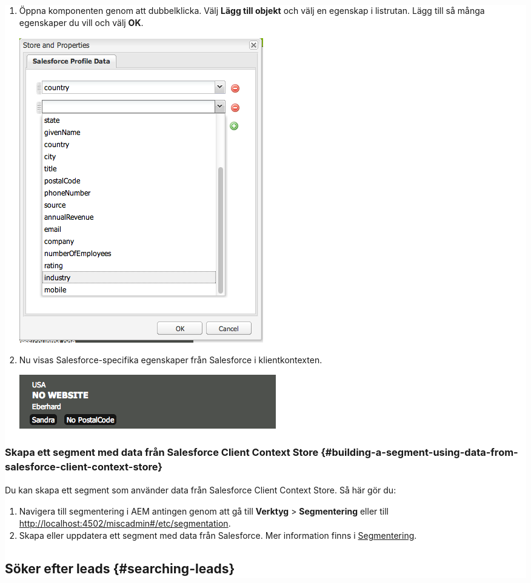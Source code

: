 1. Öppna komponenten genom att dubbelklicka. Välj **Lägg till objekt** och välj en egenskap i listrutan. Lägg till så många egenskaper du vill och välj **OK**.

   ![chlimage_1-84](assets/chlimage_1-84.png)

1. Nu visas Salesforce-specifika egenskaper från Salesforce i klientkontexten.

   ![chlimage_1-85](assets/chlimage_1-85.png)

### Skapa ett segment med data från Salesforce Client Context Store {#building-a-segment-using-data-from-salesforce-client-context-store}

Du kan skapa ett segment som använder data från Salesforce Client Context Store. Så här gör du:

1. Navigera till segmentering i AEM antingen genom att gå till **Verktyg** > **Segmentering** eller till [http://localhost:4502/miscadmin#/etc/segmentation](http://localhost:4502/miscadmin#/etc/segmentation).
1. Skapa eller uppdatera ett segment med data från Salesforce. Mer information finns i [Segmentering](/help/sites-administering/campaign-segmentation.md).

## Söker efter leads {#searching-leads}
